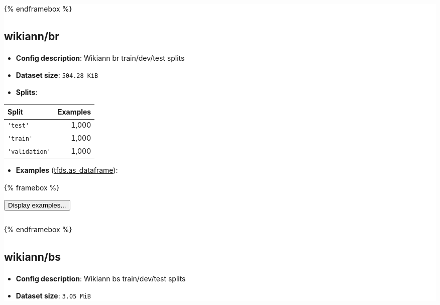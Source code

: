{% endframebox %}



## wikiann/br

*   **Config description**: Wikiann br train/dev/test splits

*   **Dataset size**: `504.28 KiB`

*   **Splits**:

Split          | Examples
:------------- | -------:
`'test'`       | 1,000
`'train'`      | 1,000
`'validation'` | 1,000

*   **Examples**
    ([tfds.as_dataframe](https://www.tensorflow.org/datasets/api_docs/python/tfds/as_dataframe)):



{% framebox %}

<button id="displaydataframe">Display examples...</button>
<div id="dataframecontent" style="overflow-x:auto"></div>
<script src="https://www.gstatic.com/external_hosted/jquery2.min.js"></script>
<script>
var url = "https://storage.googleapis.com/tfds-data/visualization/dataframe/wikiann-br-1.0.0.html";
$(document).ready(() => {
  $("#displaydataframe").click((event) => {
    // Disable the button after clicking (dataframe loaded only once).
    $("#displaydataframe").prop("disabled", true);

    // Pre-fetch and display the content
    $.get(url, (data) => {
      $("#dataframecontent").html(data);
    }).fail(() => {
      $("#dataframecontent").html(
        'Error loading examples. If the error persist, please open '
        + 'a new issue.'
      );
    });
  });
});
</script>

{% endframebox %}



## wikiann/bs

*   **Config description**: Wikiann bs train/dev/test splits

*   **Dataset size**: `3.05 MiB`
